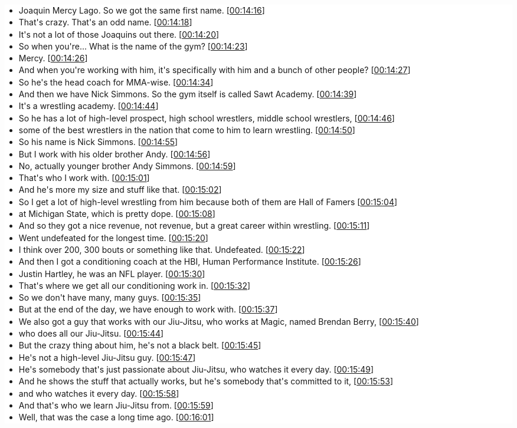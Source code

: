 *  Joaquin Mercy Lago. So we got the same first name. [[00:14:16](https://www.youtube.com/watch?v=JvpcMhqkjOk&t=856.0s)]
*  That's crazy. That's an odd name. [[00:14:18](https://www.youtube.com/watch?v=JvpcMhqkjOk&t=858.0s)]
*  It's not a lot of those Joaquins out there. [[00:14:20](https://www.youtube.com/watch?v=JvpcMhqkjOk&t=860.0s)]
*  So when you're... What is the name of the gym? [[00:14:23](https://www.youtube.com/watch?v=JvpcMhqkjOk&t=863.0s)]
*  Mercy. [[00:14:26](https://www.youtube.com/watch?v=JvpcMhqkjOk&t=866.0s)]
*  And when you're working with him, it's specifically with him and a bunch of other people? [[00:14:27](https://www.youtube.com/watch?v=JvpcMhqkjOk&t=867.0s)]
*  So he's the head coach for MMA-wise. [[00:14:34](https://www.youtube.com/watch?v=JvpcMhqkjOk&t=874.0s)]
*  And then we have Nick Simmons. So the gym itself is called Sawt Academy. [[00:14:39](https://www.youtube.com/watch?v=JvpcMhqkjOk&t=879.0s)]
*  It's a wrestling academy. [[00:14:44](https://www.youtube.com/watch?v=JvpcMhqkjOk&t=884.0s)]
*  So he has a lot of high-level prospect, high school wrestlers, middle school wrestlers, [[00:14:46](https://www.youtube.com/watch?v=JvpcMhqkjOk&t=886.0s)]
*  some of the best wrestlers in the nation that come to him to learn wrestling. [[00:14:50](https://www.youtube.com/watch?v=JvpcMhqkjOk&t=890.0s)]
*  So his name is Nick Simmons. [[00:14:55](https://www.youtube.com/watch?v=JvpcMhqkjOk&t=895.0s)]
*  But I work with his older brother Andy. [[00:14:56](https://www.youtube.com/watch?v=JvpcMhqkjOk&t=896.0s)]
*  No, actually younger brother Andy Simmons. [[00:14:59](https://www.youtube.com/watch?v=JvpcMhqkjOk&t=899.0s)]
*  That's who I work with. [[00:15:01](https://www.youtube.com/watch?v=JvpcMhqkjOk&t=901.0s)]
*  And he's more my size and stuff like that. [[00:15:02](https://www.youtube.com/watch?v=JvpcMhqkjOk&t=902.0s)]
*  So I get a lot of high-level wrestling from him because both of them are Hall of Famers [[00:15:04](https://www.youtube.com/watch?v=JvpcMhqkjOk&t=904.0s)]
*  at Michigan State, which is pretty dope. [[00:15:08](https://www.youtube.com/watch?v=JvpcMhqkjOk&t=908.0s)]
*  And so they got a nice revenue, not revenue, but a great career within wrestling. [[00:15:11](https://www.youtube.com/watch?v=JvpcMhqkjOk&t=911.0s)]
*  Went undefeated for the longest time. [[00:15:20](https://www.youtube.com/watch?v=JvpcMhqkjOk&t=920.0s)]
*  I think over 200, 300 bouts or something like that. Undefeated. [[00:15:22](https://www.youtube.com/watch?v=JvpcMhqkjOk&t=922.0s)]
*  And then I got a conditioning coach at the HBI, Human Performance Institute. [[00:15:26](https://www.youtube.com/watch?v=JvpcMhqkjOk&t=926.0s)]
*  Justin Hartley, he was an NFL player. [[00:15:30](https://www.youtube.com/watch?v=JvpcMhqkjOk&t=930.0s)]
*  That's where we get all our conditioning work in. [[00:15:32](https://www.youtube.com/watch?v=JvpcMhqkjOk&t=932.0s)]
*  So we don't have many, many guys. [[00:15:35](https://www.youtube.com/watch?v=JvpcMhqkjOk&t=935.0s)]
*  But at the end of the day, we have enough to work with. [[00:15:37](https://www.youtube.com/watch?v=JvpcMhqkjOk&t=937.0s)]
*  We also got a guy that works with our Jiu-Jitsu, who works at Magic, named Brendan Berry, [[00:15:40](https://www.youtube.com/watch?v=JvpcMhqkjOk&t=940.0s)]
*  who does all our Jiu-Jitsu. [[00:15:44](https://www.youtube.com/watch?v=JvpcMhqkjOk&t=944.0s)]
*  But the crazy thing about him, he's not a black belt. [[00:15:45](https://www.youtube.com/watch?v=JvpcMhqkjOk&t=945.0s)]
*  He's not a high-level Jiu-Jitsu guy. [[00:15:47](https://www.youtube.com/watch?v=JvpcMhqkjOk&t=947.0s)]
*  He's somebody that's just passionate about Jiu-Jitsu, who watches it every day. [[00:15:49](https://www.youtube.com/watch?v=JvpcMhqkjOk&t=949.0s)]
*  And he shows the stuff that actually works, but he's somebody that's committed to it, [[00:15:53](https://www.youtube.com/watch?v=JvpcMhqkjOk&t=953.0s)]
*  and who watches it every day. [[00:15:58](https://www.youtube.com/watch?v=JvpcMhqkjOk&t=958.0s)]
*  And that's who we learn Jiu-Jitsu from. [[00:15:59](https://www.youtube.com/watch?v=JvpcMhqkjOk&t=959.0s)]
*  Well, that was the case a long time ago. [[00:16:01](https://www.youtube.com/watch?v=JvpcMhqkjOk&t=961.0s)]
